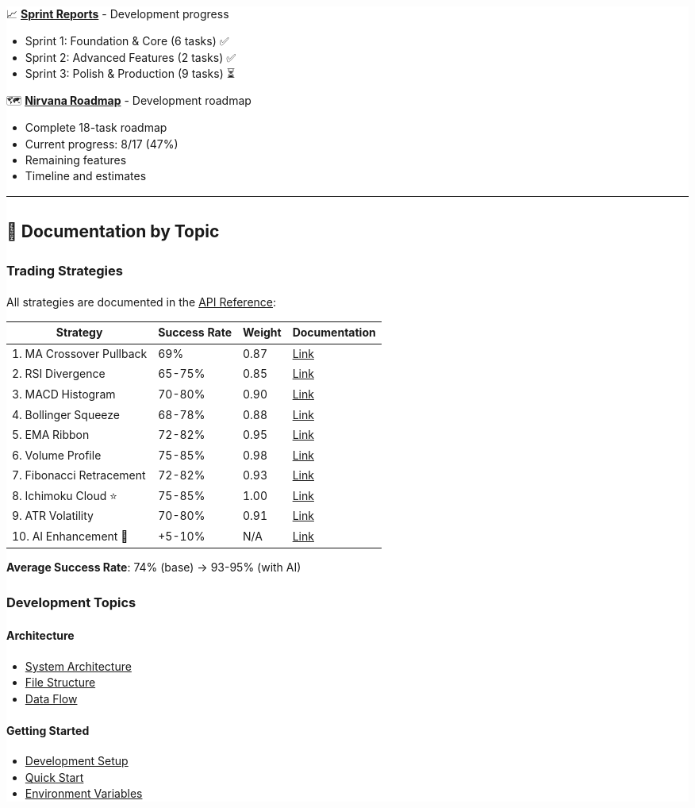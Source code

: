 📈 **[Sprint Reports](./NIRVANA-SPRINT-2-COMPLETE.md)** - Development progress
- Sprint 1: Foundation & Core (6 tasks) ✅
- Sprint 2: Advanced Features (2 tasks) ✅
- Sprint 3: Polish & Production (9 tasks) ⏳

🗺️ **[Nirvana Roadmap](./NIRVANA-ROADMAP-BASELINE.md)** - Development roadmap
- Complete 18-task roadmap
- Current progress: 8/17 (47%)
- Remaining features
- Timeline and estimates

---

## 📖 Documentation by Topic

### Trading Strategies

All strategies are documented in the [API Reference](./UKALAI-API-REFERENCE.md#trading-strategies-api):

| Strategy | Success Rate | Weight | Documentation |
|----------|-------------|--------|---------------|
| 1. MA Crossover Pullback | 69% | 0.87 | [Link](./UKALAI-API-REFERENCE.md#1-ma-crossover-pullback) |
| 2. RSI Divergence | 65-75% | 0.85 | [Link](./UKALAI-API-REFERENCE.md#2-rsi-divergence) |
| 3. MACD Histogram | 70-80% | 0.90 | [Link](./UKALAI-API-REFERENCE.md#3-macd-histogram) |
| 4. Bollinger Squeeze | 68-78% | 0.88 | [Link](./UKALAI-API-REFERENCE.md#4-bollinger-squeeze) |
| 5. EMA Ribbon | 72-82% | 0.95 | [Link](./UKALAI-API-REFERENCE.md#5-ema-ribbon) |
| 6. Volume Profile | 75-85% | 0.98 | [Link](./UKALAI-API-REFERENCE.md#6-volume-profile) |
| 7. Fibonacci Retracement | 72-82% | 0.93 | [Link](./UKALAI-API-REFERENCE.md#7-fibonacci-retracement) |
| 8. Ichimoku Cloud ⭐ | 75-85% | 1.00 | [Link](./UKALAI-API-REFERENCE.md#8-ichimoku-cloud) |
| 9. ATR Volatility | 70-80% | 0.91 | [Link](./UKALAI-API-REFERENCE.md#9-atr-volatility) |
| 10. AI Enhancement 🤖 | +5-10% | N/A | [Link](./UKALAI-API-REFERENCE.md#ai-enhancement-api) |

**Average Success Rate**: 74% (base) → 93-95% (with AI)

### Development Topics

#### Architecture
- [System Architecture](./UKALAI-DEVELOPER-GUIDE.md#architecture-overview)
- [File Structure](./UKALAI-DEVELOPER-GUIDE.md#file-structure)
- [Data Flow](./UKALAI-API-REFERENCE.md#overview)

#### Getting Started
- [Development Setup](./UKALAI-DEVELOPER-GUIDE.md#development-setup)
- [Quick Start](./UKALAI-API-REFERENCE.md#quick-start)
- [Environment Variables](./UKALAI-DEVELOPER-GUIDE.md#environment-variables)
